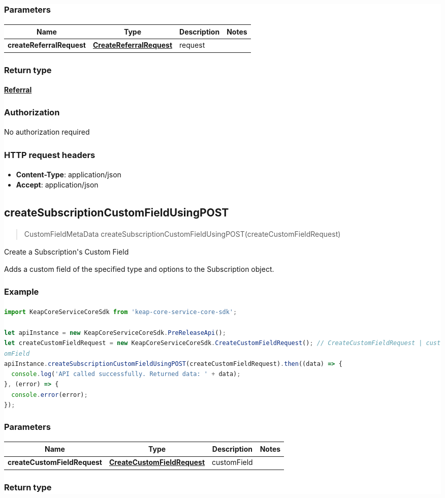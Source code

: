 ### Parameters


Name | Type | Description  | Notes
------------- | ------------- | ------------- | -------------
 **createReferralRequest** | [**CreateReferralRequest**](CreateReferralRequest.md)| request | 

### Return type

[**Referral**](Referral.md)

### Authorization

No authorization required

### HTTP request headers

- **Content-Type**: application/json
- **Accept**: application/json


## createSubscriptionCustomFieldUsingPOST

> CustomFieldMetaData createSubscriptionCustomFieldUsingPOST(createCustomFieldRequest)

Create a Subscription&#39;s Custom Field

Adds a custom field of the specified type and options to the Subscription object.

### Example

```javascript
import KeapCoreServiceCoreSdk from 'keap-core-service-core-sdk';

let apiInstance = new KeapCoreServiceCoreSdk.PreReleaseApi();
let createCustomFieldRequest = new KeapCoreServiceCoreSdk.CreateCustomFieldRequest(); // CreateCustomFieldRequest | customField
apiInstance.createSubscriptionCustomFieldUsingPOST(createCustomFieldRequest).then((data) => {
  console.log('API called successfully. Returned data: ' + data);
}, (error) => {
  console.error(error);
});

```

### Parameters


Name | Type | Description  | Notes
------------- | ------------- | ------------- | -------------
 **createCustomFieldRequest** | [**CreateCustomFieldRequest**](CreateCustomFieldRequest.md)| customField | 

### Return type
